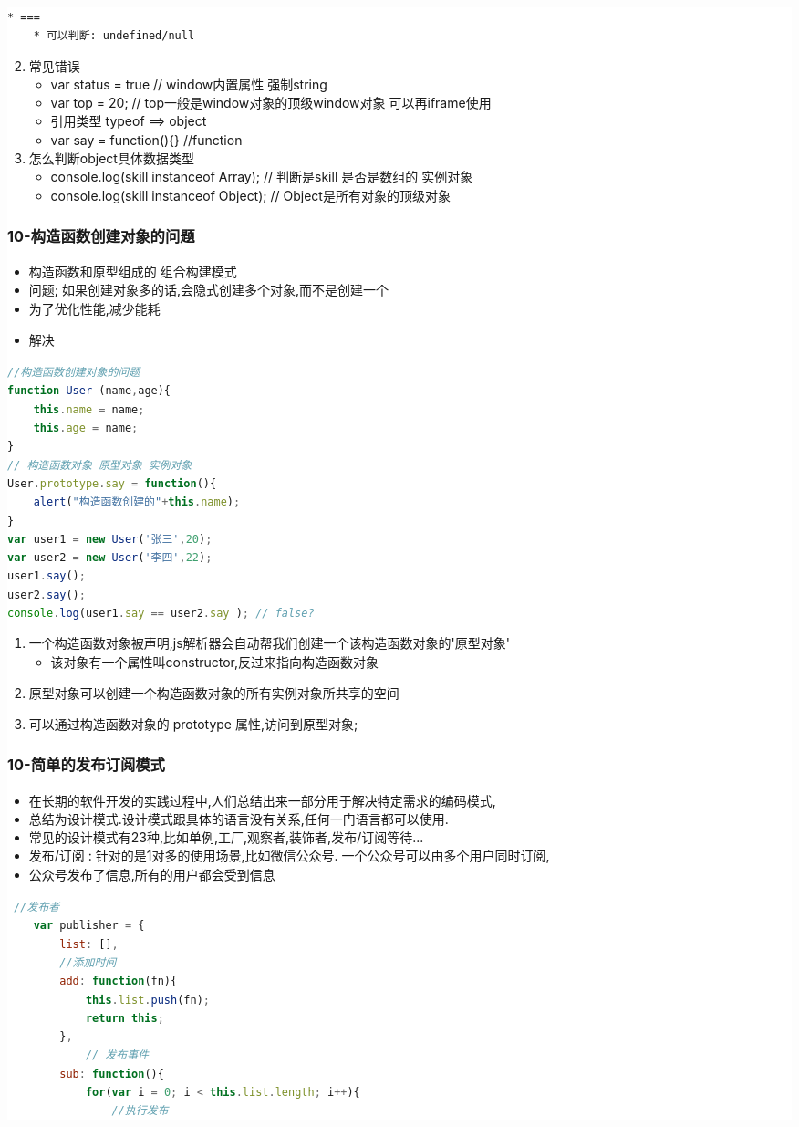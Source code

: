    * ===
        * 可以判断: undefined/null
>
2. 常见错误
    - var status = true // window内置属性 强制string
    - var top = 20; // top一般是window对象的顶级window对象 可以再iframe使用
    - 引用类型  typeof  ==> object
    - var say = function(){} //function
3. 怎么判断object具体数据类型
    - console.log(skill instanceof Array); // 判断是skill 是否是数组的 实例对象
    - console.log(skill instanceof Object); // Object是所有对象的顶级对象
>
### 10-构造函数创建对象的问题
>
* 构造函数和原型组成的 组合构建模式
* 问题; 如果创建对象多的话,会隐式创建多个对象,而不是创建一个
* 为了优化性能,减少能耗
>
* 解决
```js
//构造函数创建对象的问题
function User (name,age){
    this.name = name;
    this.age = name;
}
// 构造函数对象 原型对象 实例对象
User.prototype.say = function(){
    alert("构造函数创建的"+this.name);
}
var user1 = new User('张三',20);
var user2 = new User('李四',22);
user1.say();
user2.say();
console.log(user1.say == user2.say ); // false?
```
>
1. 一个构造函数对象被声明,js解析器会自动帮我们创建一个该构造函数对象的'原型对象'
    - 该对象有一个属性叫constructor,反过来指向构造函数对象
>
2. 原型对象可以创建一个构造函数对象的所有实例对象所共享的空间
>
3. 可以通过构造函数对象的 prototype 属性,访问到原型对象;
>
### 10-简单的发布订阅模式
>
* 在长期的软件开发的实践过程中,人们总结出来一部分用于解决特定需求的编码模式,
* 总结为设计模式.设计模式跟具体的语言没有关系,任何一门语言都可以使用.
* 常见的设计模式有23种,比如单例,工厂,观察者,装饰者,发布/订阅等待...
* 发布/订阅 :  针对的是1对多的使用场景,比如微信公众号. 一个公众号可以由多个用户同时订阅,
* 公众号发布了信息,所有的用户都会受到信息
```js
 //发布者
    var publisher = {
        list: [],
        //添加时间
        add: function(fn){
            this.list.push(fn);
            return this;
        },
            // 发布事件
        sub: function(){
            for(var i = 0; i < this.list.length; i++){
                //执行发布
```